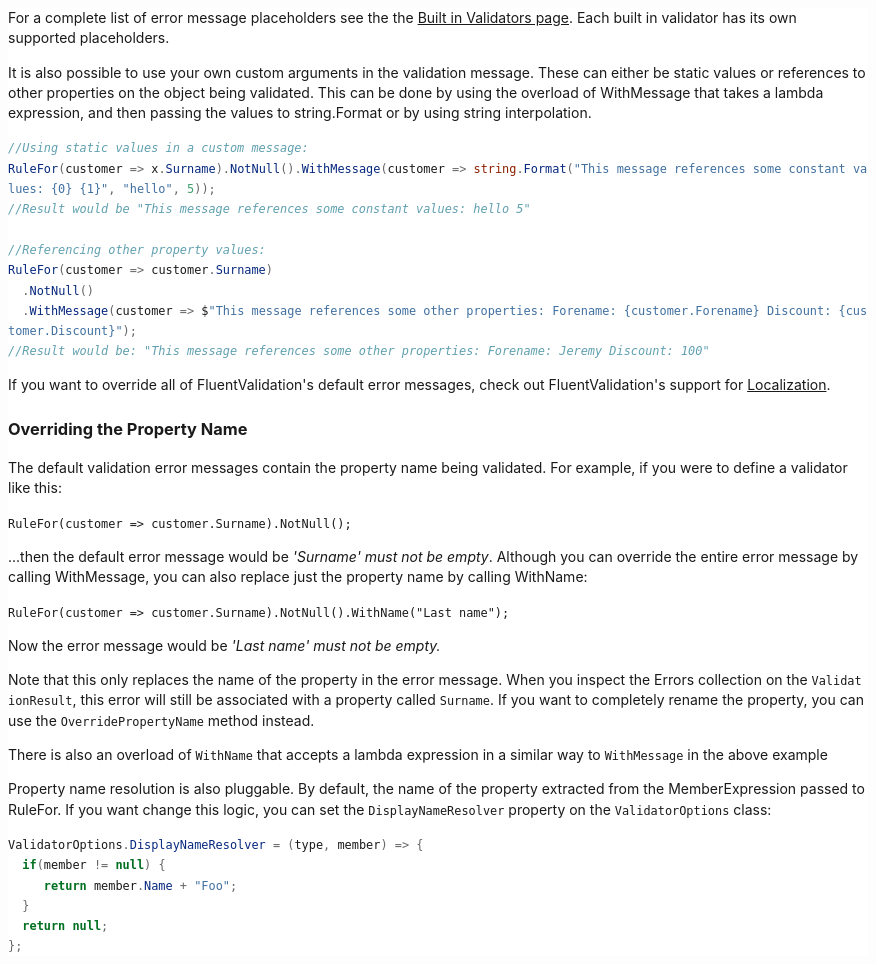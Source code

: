 For a complete list of error message placeholders see the the [Built in Validators page](/built-in-validators#built-in-validators). Each built in validator has its own supported placeholders.

It is also possible to use your own custom arguments in the validation message. These can either be static values or references to other properties on the object being validated. This can be done by using the overload of WithMessage that takes a lambda expression, and then passing the values to string.Format or by using string interpolation.

```csharp
//Using static values in a custom message:
RuleFor(customer => x.Surname).NotNull().WithMessage(customer => string.Format("This message references some constant values: {0} {1}", "hello", 5));
//Result would be "This message references some constant values: hello 5"

//Referencing other property values:
RuleFor(customer => customer.Surname)
  .NotNull()
  .WithMessage(customer => $"This message references some other properties: Forename: {customer.Forename} Discount: {customer.Discount}");
//Result would be: "This message references some other properties: Forename: Jeremy Discount: 100"
```

If you want to override all of FluentValidation's default error messages, check out FluentValidation's support for  [Localization](/localization).

### Overriding the Property Name

The default validation error messages contain the property name being validated. For example, if you were to define a validator like this:
```
RuleFor(customer => customer.Surname).NotNull();
```

...then the default error message would be *'Surname' must not be empty*. Although you can override the entire error message by calling WithMessage, you can also replace just the property name by calling WithName:

```
RuleFor(customer => customer.Surname).NotNull().WithName("Last name");
```

Now the error message would be *'Last name' must not be empty.*

Note that this only replaces the name of the property in the error message. When you inspect the Errors collection on the `ValidationResult`, this error will still be associated with a property called `Surname`.
If you want to completely rename the property, you can use the `OverridePropertyName` method instead.

There is also an overload of `WithName` that accepts a lambda expression in a similar way to `WithMessage` in the above example

Property name resolution is also pluggable. By default, the name of the property extracted from the MemberExpression passed to RuleFor. If you want change this logic, you can set the `DisplayNameResolver` property on the `ValidatorOptions` class:

```csharp
ValidatorOptions.DisplayNameResolver = (type, member) => {
  if(member != null) {
     return member.Name + "Foo";
  }
  return null;
};
```
